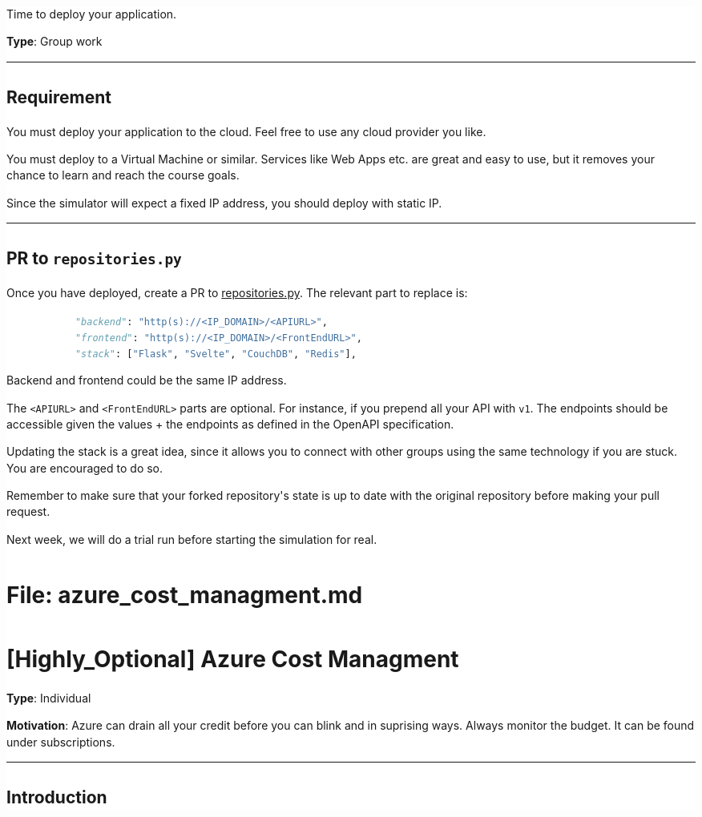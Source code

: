 Time to deploy your application. 

**Type**: Group work

---

## Requirement

You must deploy your application to the cloud. Feel free to use any cloud provider you like.

You must deploy to a Virtual Machine or similar. Services like Web Apps etc. are great and easy to use, but it removes your chance to learn and reach the course goals.

Since the simulator will expect a fixed IP address, you should deploy with static IP.

---

## PR to `repositories.py`

Once you have deployed, create a PR to [repositories.py](/repositories.py). The relevant part to replace is:

```python
            "backend": "http(s)://<IP_DOMAIN>/<APIURL>",
            "frontend": "http(s)://<IP_DOMAIN>/<FrontEndURL>",
            "stack": ["Flask", "Svelte", "CouchDB", "Redis"],
```

Backend and frontend could be the same IP address. 

The `<APIURL>` and `<FrontEndURL>` parts are optional. For instance, if you prepend all your API with `v1`. The endpoints should be accessible given the values + the endpoints as defined in the OpenAPI specification.

Updating the stack is a great idea, since it allows you to connect with other groups using the same technology if you are stuck. You are encouraged to do so. 

Remember to make sure that your forked repository's state is up to date with the original repository before making your pull request.

Next week, we will do a trial run before starting the simulation for real. 



# File: azure_cost_managment.md

# [Highly_Optional] Azure Cost Managment

**Type**: Individual

**Motivation**: Azure can drain all your credit before you can blink and in suprising ways. Always monitor the budget. It can be found under subscriptions. 

---

## Introduction
